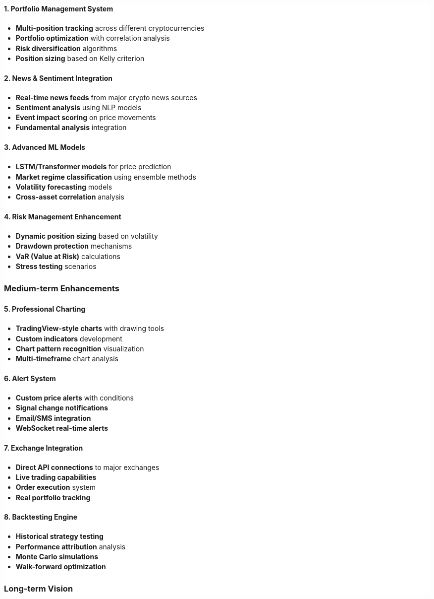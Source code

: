 #### 1. Portfolio Management System
- **Multi-position tracking** across different cryptocurrencies
- **Portfolio optimization** with correlation analysis
- **Risk diversification** algorithms
- **Position sizing** based on Kelly criterion

#### 2. News & Sentiment Integration
- **Real-time news feeds** from major crypto news sources
- **Sentiment analysis** using NLP models
- **Event impact scoring** on price movements
- **Fundamental analysis** integration

#### 3. Advanced ML Models
- **LSTM/Transformer models** for price prediction
- **Market regime classification** using ensemble methods
- **Volatility forecasting** models
- **Cross-asset correlation** analysis

#### 4. Risk Management Enhancement
- **Dynamic position sizing** based on volatility
- **Drawdown protection** mechanisms
- **VaR (Value at Risk)** calculations
- **Stress testing** scenarios

### Medium-term Enhancements

#### 5. Professional Charting
- **TradingView-style charts** with drawing tools
- **Custom indicators** development
- **Chart pattern recognition** visualization
- **Multi-timeframe** chart analysis

#### 6. Alert System
- **Custom price alerts** with conditions
- **Signal change notifications** 
- **Email/SMS integration**
- **WebSocket real-time alerts**

#### 7. Exchange Integration
- **Direct API connections** to major exchanges
- **Live trading capabilities**
- **Order execution** system
- **Real portfolio tracking**

#### 8. Backtesting Engine
- **Historical strategy testing**
- **Performance attribution** analysis
- **Monte Carlo simulations**
- **Walk-forward optimization**

### Long-term Vision
